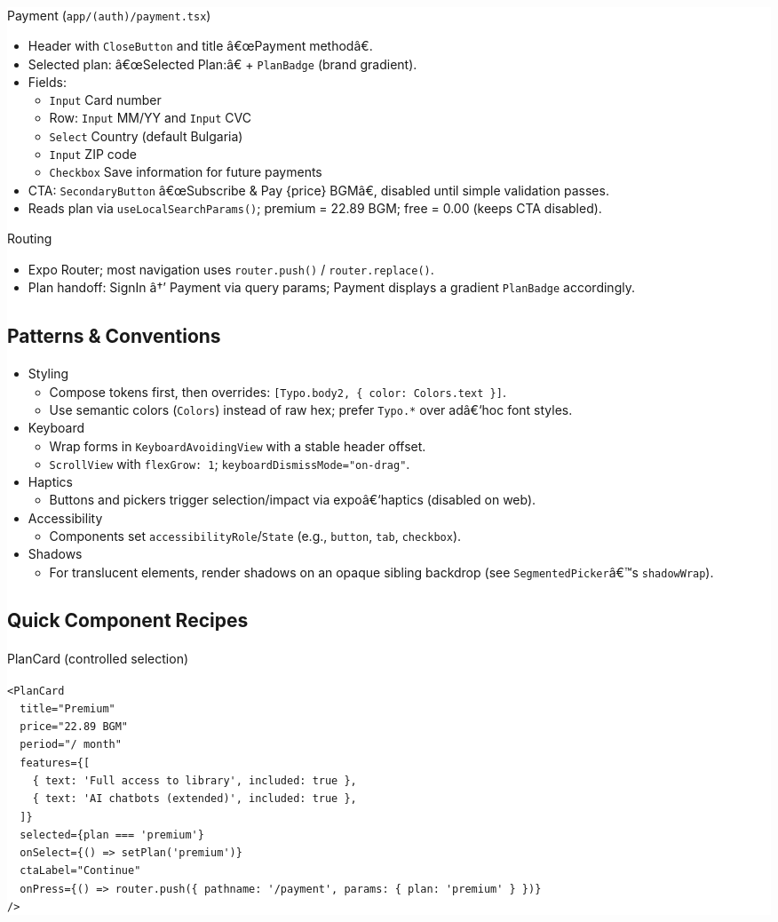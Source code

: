 Payment (`app/(auth)/payment.tsx`)
- Header with `CloseButton` and title â€œPayment methodâ€.
- Selected plan: â€œSelected Plan:â€ + `PlanBadge` (brand gradient).
- Fields:
  - `Input` Card number
  - Row: `Input` MM/YY and `Input` CVC
  - `Select` Country (default Bulgaria)
  - `Input` ZIP code
  - `Checkbox` Save information for future payments
- CTA: `SecondaryButton` â€œSubscribe & Pay {price} BGMâ€, disabled until simple validation passes.
- Reads plan via `useLocalSearchParams()`; premium = 22.89 BGM; free = 0.00 (keeps CTA disabled).

Routing
- Expo Router; most navigation uses `router.push()` / `router.replace()`.
- Plan handoff: SignIn â†’ Payment via query params; Payment displays a gradient `PlanBadge` accordingly.

## Patterns & Conventions

- Styling
  - Compose tokens first, then overrides: `[Typo.body2, { color: Colors.text }]`.
  - Use semantic colors (`Colors`) instead of raw hex; prefer `Typo.*` over adâ€‘hoc font styles.
- Keyboard
  - Wrap forms in `KeyboardAvoidingView` with a stable header offset.
  - `ScrollView` with `flexGrow: 1`; `keyboardDismissMode="on-drag"`.
- Haptics
  - Buttons and pickers trigger selection/impact via expoâ€‘haptics (disabled on web).
- Accessibility
  - Components set `accessibilityRole`/`State` (e.g., `button`, `tab`, `checkbox`).
- Shadows
  - For translucent elements, render shadows on an opaque sibling backdrop (see `SegmentedPicker`â€™s `shadowWrap`).

## Quick Component Recipes

PlanCard (controlled selection)
```tsx
<PlanCard
  title="Premium"
  price="22.89 BGM"
  period="/ month"
  features={[
    { text: 'Full access to library', included: true },
    { text: 'AI chatbots (extended)', included: true },
  ]}
  selected={plan === 'premium'}
  onSelect={() => setPlan('premium')}
  ctaLabel="Continue"
  onPress={() => router.push({ pathname: '/payment', params: { plan: 'premium' } })}
/>
```
